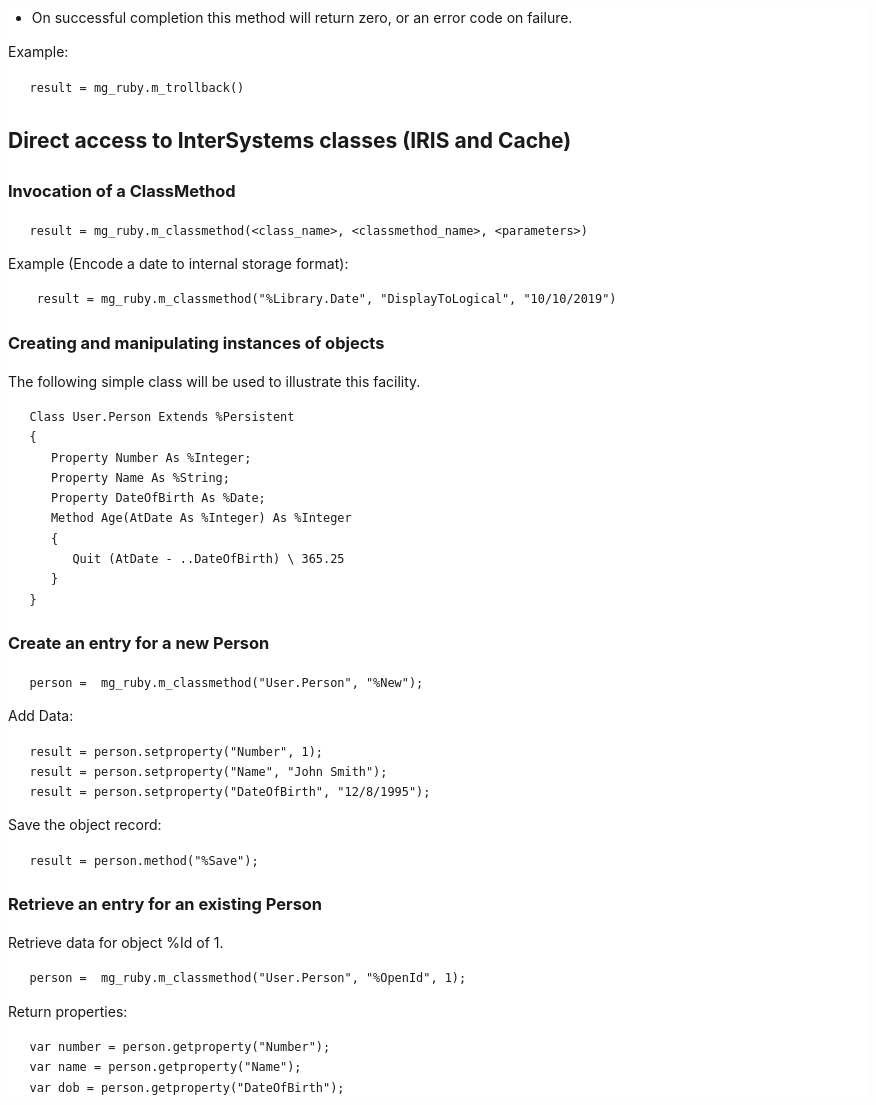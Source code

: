 * On successful completion this method will return zero, or an error code on failure.

Example:

       result = mg_ruby.m_trollback()


## <a name="DBClasses"> Direct access to InterSystems classes (IRIS and Cache)

### Invocation of a ClassMethod

       result = mg_ruby.m_classmethod(<class_name>, <classmethod_name>, <parameters>)
      
Example (Encode a date to internal storage format):

        result = mg_ruby.m_classmethod("%Library.Date", "DisplayToLogical", "10/10/2019")

### Creating and manipulating instances of objects

The following simple class will be used to illustrate this facility.

       Class User.Person Extends %Persistent
       {
          Property Number As %Integer;
          Property Name As %String;
          Property DateOfBirth As %Date;
          Method Age(AtDate As %Integer) As %Integer
          {
             Quit (AtDate - ..DateOfBirth) \ 365.25
          }
       }

### Create an entry for a new Person

       person =  mg_ruby.m_classmethod("User.Person", "%New");

Add Data:

       result = person.setproperty("Number", 1);
       result = person.setproperty("Name", "John Smith");
       result = person.setproperty("DateOfBirth", "12/8/1995");

Save the object record:

       result = person.method("%Save");

### Retrieve an entry for an existing Person

Retrieve data for object %Id of 1.
 
       person =  mg_ruby.m_classmethod("User.Person", "%OpenId", 1);

Return properties:

       var number = person.getproperty("Number");
       var name = person.getproperty("Name");
       var dob = person.getproperty("DateOfBirth");
